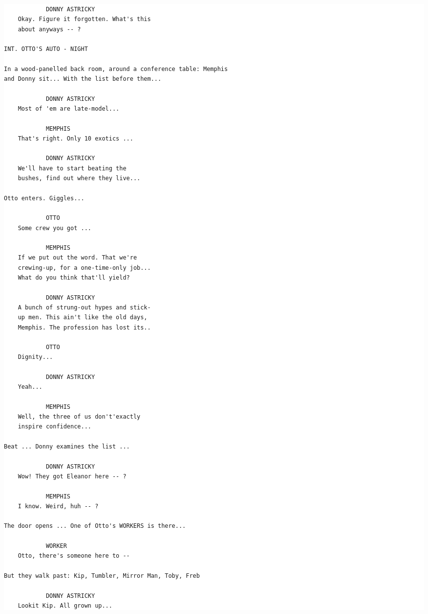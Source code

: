 				DONNY ASTRICKY
		Okay. Figure it forgotten. What's this
		about anyways -- ?

	INT. OTTO'S AUTO - NIGHT

	In a wood-panelled back room, around a conference table: Memphis
	and Donny sit... With the list before them...

				DONNY ASTRICKY
		Most of 'em are late-model...

				MEMPHIS
		That's right. Only 10 exotics ...

				DONNY ASTRICKY
		We'll have to start beating the
		bushes, find out where they live...

	Otto enters. Giggles...

				OTTO
		Some crew you got ...

				MEMPHIS
		If we put out the word. That we're
		crewing-up, for a one-time-only job...
		What do you think that'll yield?

				DONNY ASTRICKY
		A bunch of strung-out hypes and stick-
		up men. This ain't like the old days,
		Memphis. The profession has lost its..

				OTTO
		Dignity...

				DONNY ASTRICKY
		Yeah...

				MEMPHIS
		Well, the three of us don't'exactly
		inspire confidence...

	Beat ... Donny examines the list ...

				DONNY ASTRICKY
		Wow! They got Eleanor here -- ?

				MEMPHIS
		I know. Weird, huh -- ?

	The door opens ... One of Otto's WORKERS is there...

				WORKER
		Otto, there's someone here to --

	But they walk past: Kip, Tumbler, Mirror Man, Toby, Freb

				DONNY ASTRICKY
		Lookit Kip. All grown up...
